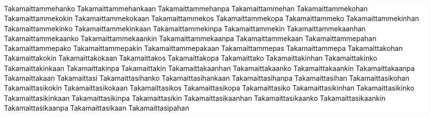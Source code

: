Takamaittammehanko
Takamaittammehankaan
Takamaittammehanpa
Takamaittammehan
Takamaittammekohan
Takamaittammekokin
Takamaittammekokaan
Takamaittammekos
Takamaittammekopa
Takamaittammeko
Takamaittammekinhan
Takamaittammekinko
Takamaittammekinkaan
Takamaittammekinpa
Takamaittammekin
Takamaittammekaanhan
Takamaittammekaanko
Takamaittammekaankin
Takamaittammekaanpa
Takamaittammekaan
Takamaittammepahan
Takamaittammepako
Takamaittammepakin
Takamaittammepakaan
Takamaittammepas
Takamaittammepa
Takamaittakohan
Takamaittakokin
Takamaittakokaan
Takamaittakos
Takamaittakopa
Takamaittako
Takamaittakinhan
Takamaittakinko
Takamaittakinkaan
Takamaittakinpa
Takamaittakin
Takamaittakaanhan
Takamaittakaanko
Takamaittakaankin
Takamaittakaanpa
Takamaittakaan
Takamaittasi
Takamaittasihanko
Takamaittasihankaan
Takamaittasihanpa
Takamaittasihan
Takamaittasikohan
Takamaittasikokin
Takamaittasikokaan
Takamaittasikos
Takamaittasikopa
Takamaittasiko
Takamaittasikinhan
Takamaittasikinko
Takamaittasikinkaan
Takamaittasikinpa
Takamaittasikin
Takamaittasikaanhan
Takamaittasikaanko
Takamaittasikaankin
Takamaittasikaanpa
Takamaittasikaan
Takamaittasipahan